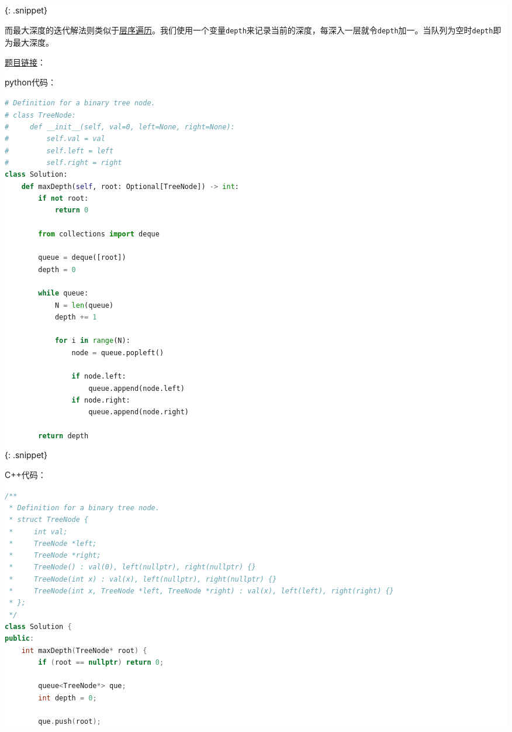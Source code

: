 ```cpp
```
{: .snippet}

而最大深度的迭代解法则类似于[层序遍历](/leetcode/2023-02-03-BinaryTree.html#102-二叉树的层序遍历)。我们使用一个变量`depth`来记录当前的深度，每深入一层就令`depth`加一。当队列为空时`depth`即为最大深度。

[题目链接](https://leetcode.cn/problems/maximum-depth-of-binary-tree/)：

python代码：

```python
# Definition for a binary tree node.
# class TreeNode:
#     def __init__(self, val=0, left=None, right=None):
#         self.val = val
#         self.left = left
#         self.right = right
class Solution:
    def maxDepth(self, root: Optional[TreeNode]) -> int:
        if not root:
            return 0
        
        from collections import deque

        queue = deque([root])
        depth = 0

        while queue:
            N = len(queue)
            depth += 1

            for i in range(N):
                node = queue.popleft()

                if node.left:
                    queue.append(node.left)
                if node.right:
                    queue.append(node.right)
        
        return depth
```
{: .snippet}

C++代码：

```cpp
/**
 * Definition for a binary tree node.
 * struct TreeNode {
 *     int val;
 *     TreeNode *left;
 *     TreeNode *right;
 *     TreeNode() : val(0), left(nullptr), right(nullptr) {}
 *     TreeNode(int x) : val(x), left(nullptr), right(nullptr) {}
 *     TreeNode(int x, TreeNode *left, TreeNode *right) : val(x), left(left), right(right) {}
 * };
 */
class Solution {
public:
    int maxDepth(TreeNode* root) {
        if (root == nullptr) return 0;

        queue<TreeNode*> que;
        int depth = 0;

        que.push(root);
```